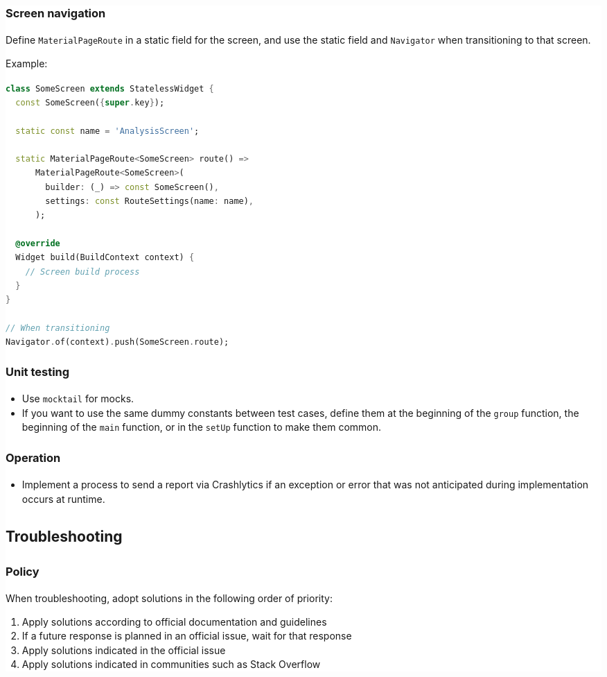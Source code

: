 ### Screen navigation

Define `MaterialPageRoute` in a static field for the screen, and use the static field and `Navigator` when transitioning to that screen.

Example:

```dart
class SomeScreen extends StatelessWidget {
  const SomeScreen({super.key});

  static const name = 'AnalysisScreen';

  static MaterialPageRoute<SomeScreen> route() =>
      MaterialPageRoute<SomeScreen>(
        builder: (_) => const SomeScreen(),
        settings: const RouteSettings(name: name),
      );

  @override
  Widget build(BuildContext context) {
    // Screen build process
  }
}

// When transitioning
Navigator.of(context).push(SomeScreen.route);
```

### Unit testing

- Use `mocktail` for mocks.
- If you want to use the same dummy constants between test cases, define them at the beginning of the `group` function, the beginning of the `main` function, or in the `setUp` function to make them common.

### Operation

- Implement a process to send a report via Crashlytics if an exception or error that was not anticipated during implementation occurs at runtime.

## Troubleshooting

### Policy

When troubleshooting, adopt solutions in the following order of priority:

1. Apply solutions according to official documentation and guidelines
2. If a future response is planned in an official issue, wait for that response
3. Apply solutions indicated in the official issue
4. Apply solutions indicated in communities such as Stack Overflow
